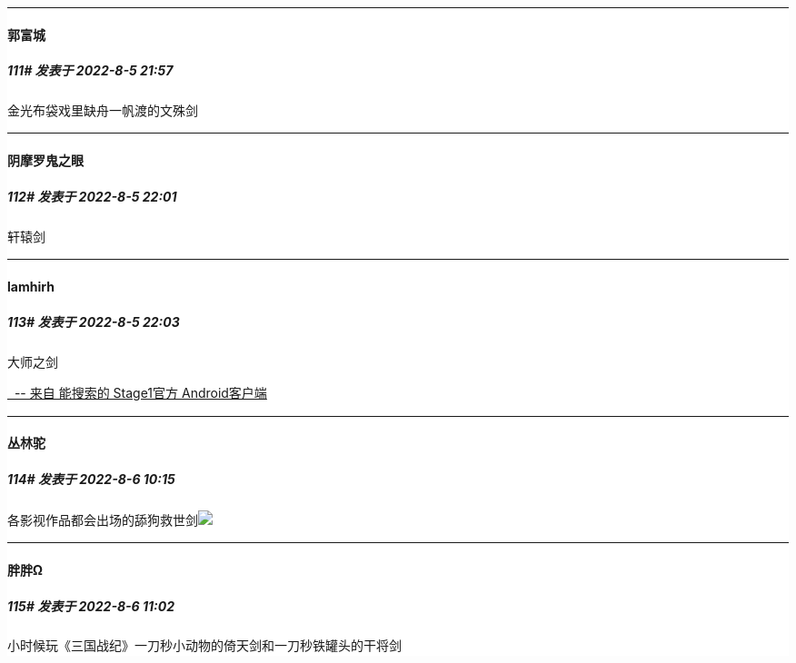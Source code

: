 

*****

####  郭富城  
##### 111#       发表于 2022-8-5 21:57

金光布袋戏里缺舟一帆渡的文殊剑

*****

####  阴摩罗鬼之眼  
##### 112#       发表于 2022-8-5 22:01

轩辕剑



*****

####  lamhirh  
##### 113#       发表于 2022-8-5 22:03

大师之剑

[  -- 来自 能搜索的 Stage1官方 Android客户端](https://www.coolapk.com/apk/140634)



*****

####  丛林驼  
##### 114#       发表于 2022-8-6 10:15

各影视作品都会出场的舔狗救世剑<img src="https://static.saraba1st.com/image/smiley/face2017/049.png" referrerpolicy="no-referrer">



*****

####  胖胖Ω  
##### 115#       发表于 2022-8-6 11:02

小时候玩《三国战纪》一刀秒小动物的倚天剑和一刀秒铁罐头的干将剑

